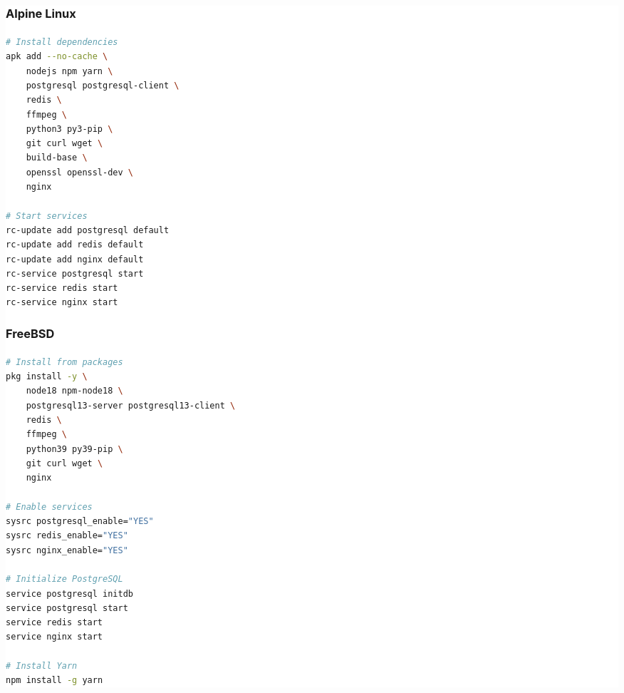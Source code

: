 ### Alpine Linux

```bash
# Install dependencies
apk add --no-cache \
    nodejs npm yarn \
    postgresql postgresql-client \
    redis \
    ffmpeg \
    python3 py3-pip \
    git curl wget \
    build-base \
    openssl openssl-dev \
    nginx

# Start services
rc-update add postgresql default
rc-update add redis default
rc-update add nginx default
rc-service postgresql start
rc-service redis start
rc-service nginx start
```

### FreeBSD

```bash
# Install from packages
pkg install -y \
    node18 npm-node18 \
    postgresql13-server postgresql13-client \
    redis \
    ffmpeg \
    python39 py39-pip \
    git curl wget \
    nginx

# Enable services
sysrc postgresql_enable="YES"
sysrc redis_enable="YES"
sysrc nginx_enable="YES"

# Initialize PostgreSQL
service postgresql initdb
service postgresql start
service redis start
service nginx start

# Install Yarn
npm install -g yarn
```
